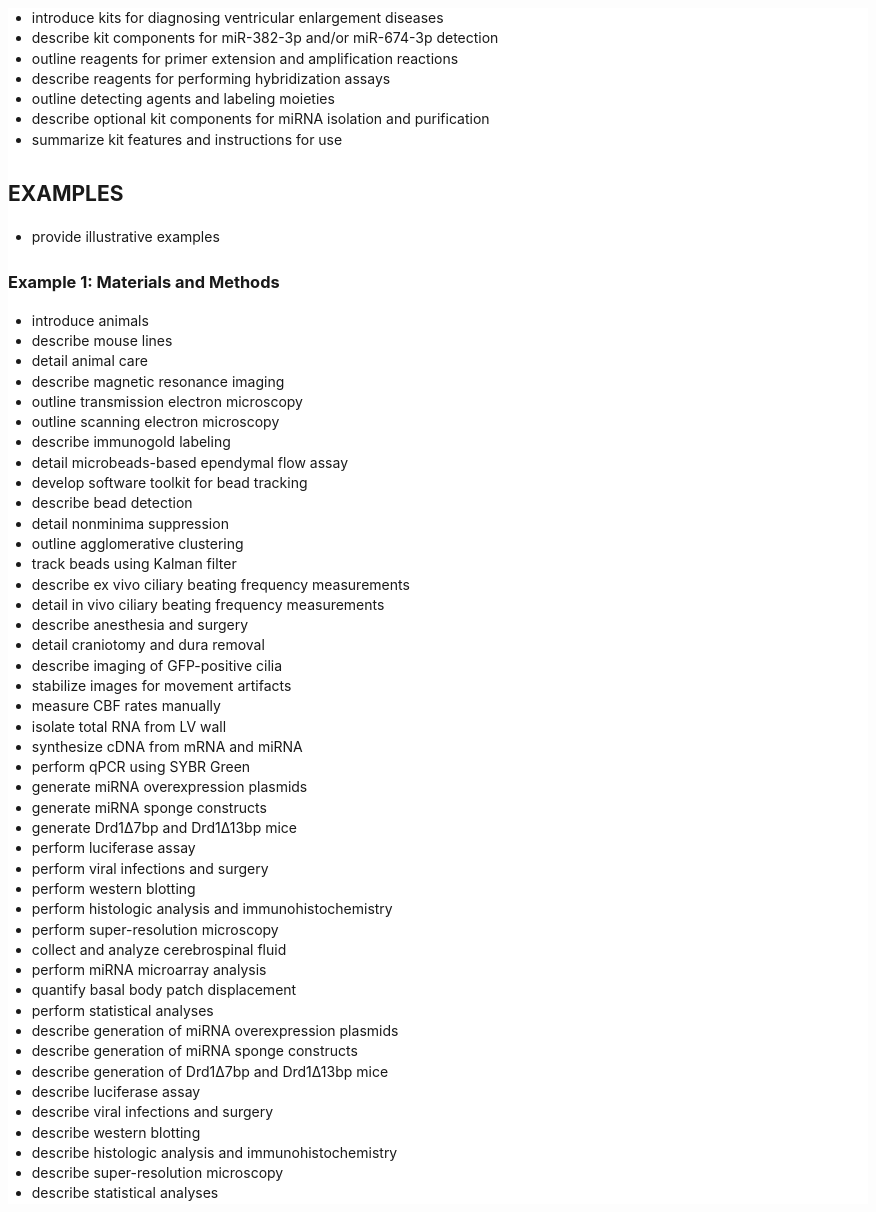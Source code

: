 - introduce kits for diagnosing ventricular enlargement diseases
- describe kit components for miR-382-3p and/or miR-674-3p detection
- outline reagents for primer extension and amplification reactions
- describe reagents for performing hybridization assays
- outline detecting agents and labeling moieties
- describe optional kit components for miRNA isolation and purification
- summarize kit features and instructions for use

## EXAMPLES

- provide illustrative examples

### Example 1: Materials and Methods

- introduce animals
- describe mouse lines
- detail animal care
- describe magnetic resonance imaging
- outline transmission electron microscopy
- outline scanning electron microscopy
- describe immunogold labeling
- detail microbeads-based ependymal flow assay
- develop software toolkit for bead tracking
- describe bead detection
- detail nonminima suppression
- outline agglomerative clustering
- track beads using Kalman filter
- describe ex vivo ciliary beating frequency measurements
- detail in vivo ciliary beating frequency measurements
- describe anesthesia and surgery
- detail craniotomy and dura removal
- describe imaging of GFP-positive cilia
- stabilize images for movement artifacts
- measure CBF rates manually
- isolate total RNA from LV wall
- synthesize cDNA from mRNA and miRNA
- perform qPCR using SYBR Green
- generate miRNA overexpression plasmids
- generate miRNA sponge constructs
- generate Drd1Δ7bp and Drd1Δ13bp mice
- perform luciferase assay
- perform viral infections and surgery
- perform western blotting
- perform histologic analysis and immunohistochemistry
- perform super-resolution microscopy
- collect and analyze cerebrospinal fluid
- perform miRNA microarray analysis
- quantify basal body patch displacement
- perform statistical analyses
- describe generation of miRNA overexpression plasmids
- describe generation of miRNA sponge constructs
- describe generation of Drd1Δ7bp and Drd1Δ13bp mice
- describe luciferase assay
- describe viral infections and surgery
- describe western blotting
- describe histologic analysis and immunohistochemistry
- describe super-resolution microscopy
- describe statistical analyses
